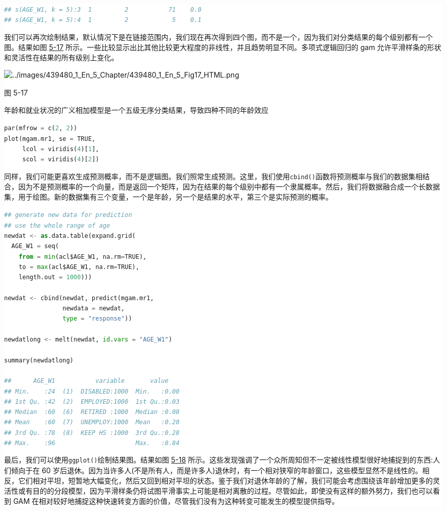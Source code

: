 ```py
## s(AGE_W1, k = 5):3  1         2           71    0.0
## s(AGE_W1, k = 5):4  1         2            5    0.1

```

我们可以再次绘制结果，默认情况下是在链接范围内，我们现在再次得到四个图，而不是一个，因为我们对分类结果的每个级别都有一个图。结果如图 [5-17](#Fig17) 所示。一些比较显示出比其他比较更大程度的非线性，并且趋势明显不同。多项式逻辑回归的 gam 允许平滑样条的形状和灵活性在结果的所有级别上变化。

![../images/439480_1_En_5_Chapter/439480_1_En_5_Fig17_HTML.png](../images/439480_1_En_5_Chapter/439480_1_En_5_Fig17_HTML.png)

图 5-17

年龄和就业状况的广义相加模型是一个五级无序分类结果，导致四种不同的年龄效应

```py
par(mfrow = c(2, 2))
plot(mgam.mr1, se = TRUE,
     lcol = viridis(4)[1],
     scol = viridis(4)[2])

```

同样，我们可能更喜欢生成预测概率，而不是逻辑图。我们照常生成预测。这里，我们使用`cbind()`函数将预测概率与我们的数据集相结合，因为不是预测概率的一个向量，而是返回一个矩阵，因为在结果的每个级别中都有一个隶属概率。然后，我们将数据融合成一个长数据集，用于绘图。新的数据集有三个变量，一个是年龄，另一个是结果的水平，第三个是实际预测的概率。

```py
## generate new data for prediction
## use the whole range of age
newdat <- as.data.table(expand.grid(
  AGE_W1 = seq(
    from = min(acl$AGE_W1, na.rm=TRUE),
    to = max(acl$AGE_W1, na.rm=TRUE),
    length.out = 1000)))

newdat <- cbind(newdat, predict(mgam.mr1,
                newdata = newdat,
                type = "response"))

newdatlong <- melt(newdat, id.vars = "AGE_W1")

summary(newdatlong)

##      AGE_W1           variable       value
## Min.    :24  (1)  DISABLED:1000  Min.   :0.00
## 1st Qu. :42  (2)  EMPLOYED:1000  1st Qu.:0.03
## Median  :60  (6)  RETIRED :1000  Median :0.08
## Mean    :60  (7)  UNEMPLOY:1000  Mean   :0.20
## 3rd Qu. :78  (8)  KEEP HS :1000  3rd Qu.:0.28
## Max.    :96                      Max.   :0.84

```

最后，我们可以使用`ggplot()`绘制结果图。结果如图 [5-18](#Fig18) 所示。这些发现强调了一个众所周知但不一定被线性模型很好地捕捉到的东西:人们倾向于在 60 岁后退休。因为当许多人(不是所有人，而是许多人)退休时，有一个相对狭窄的年龄窗口，这些模型显然不是线性的。相反，它们相对平坦，短暂地大幅变化，然后又回到相对平坦的状态。鉴于我们对退休年龄的了解，我们可能会考虑围绕该年龄增加更多的灵活性或有目的的分段模型，因为平滑样条仍将试图平滑事实上可能是相对离散的过程。尽管如此，即使没有这样的额外努力，我们也可以看到 GAM 在相对较好地捕捉这种快速转变方面的价值，尽管我们没有为这种转变可能发生的模型提供指导。

